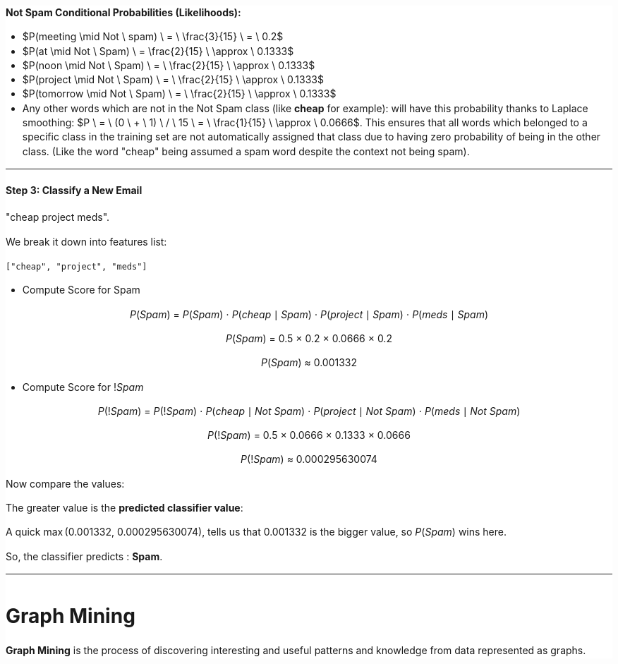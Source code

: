 **Not Spam Conditional Probabilities (Likelihoods):**

- $P(meeting \mid Not \ spam) \ = \ \frac{3}{15} \ = \ 0.2$
- $P(at \mid  Not \ Spam) \ = \frac{2}{15} \ \approx \ 0.1333$
- $P(noon \mid  Not \ Spam) \ = \ \frac{2}{15} \ \approx \ 0.1333$
- $P(project \mid  Not \ Spam) \ = \ \frac{2}{15} \ \approx \ 0.1333$
- $P(tomorrow \mid  Not \ Spam) \ = \ \frac{2}{15} \ \approx \ 0.1333$
- Any other words which are not in the Not Spam class (like **cheap** for example): will have this probability thanks to Laplace smoothing: $P \ = \ (0 \ + \ 1) \ / \ 15 \ = \ \frac{1}{15} \ \approx \ 0.0666$. This ensures that all words which belonged to a specific class in the training set are not automatically assigned that class due to having zero probability of being in the other class. (Like the word "cheap" being assumed a spam word despite the context not being spam).

---
#### Step 3: Classify a New Email

"cheap project meds".

We break it down into features list:

`["cheap", "project", "meds"]`

- Compute Score for Spam

$$P(Spam) \ = \ P(Spam) \ \cdot \ P(cheap\mid Spam) \ \cdot \ P(project \mid Spam) \ \cdot \ P(meds \mid Spam)$$

$$P(Spam) \ = \ 0.5 \ \times \ 0.2 \ \times \ 0.0666 \ \times \ 0.2$$


$$P(Spam) \ \approx \ 0.001332$$


- Compute Score for $!Spam$

$$P(!Spam) \ = \ P(!Spam) \ \cdot \ P(cheap \mid Not \ Spam) \ \cdot \ P(project \mid Not \ Spam) \ \cdot \ P(meds \mid Not \ Spam)$$

$$P(!Spam) \ = \ 0.5 \ \times \ 0.0666 \ \times \ 0.1333 \ \times \ 0.0666$$


$$P(!Spam) \ \approx \ 0.000295630074$$


Now compare the values:

The greater value is the **predicted classifier value**:

A quick $\max(0.001332, \ 0.000295630074)$, tells us that $0.001332$ is the bigger value, so $P(Spam)$ wins here.

So, the classifier predicts : **Spam**.

---
# Graph Mining

**Graph Mining** is the process of discovering interesting and useful patterns and knowledge from data represented as graphs.
